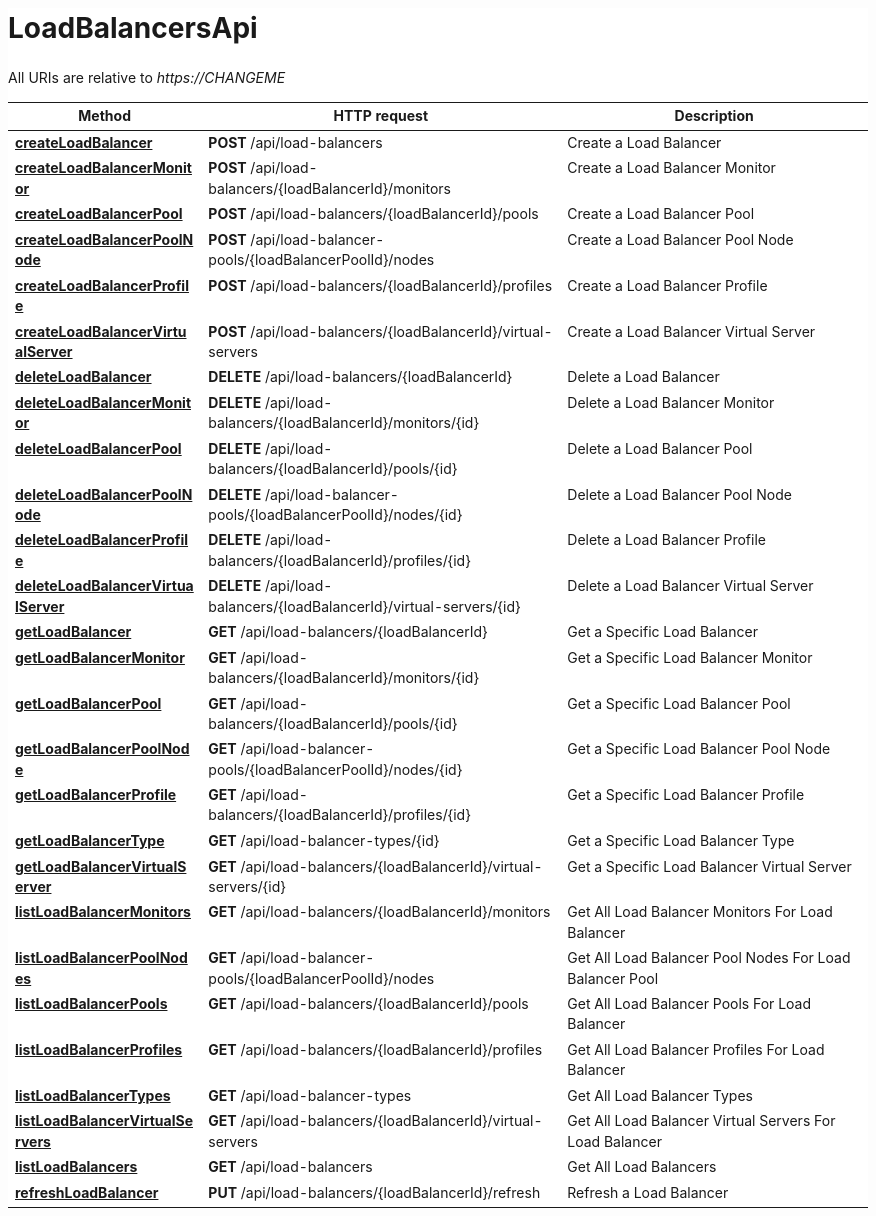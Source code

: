 # LoadBalancersApi

All URIs are relative to *https://CHANGEME*

Method | HTTP request | Description
------------- | ------------- | -------------
[**createLoadBalancer**](LoadBalancersApi.md#createLoadBalancer) | **POST** /api/load-balancers | Create a Load Balancer
[**createLoadBalancerMonitor**](LoadBalancersApi.md#createLoadBalancerMonitor) | **POST** /api/load-balancers/{loadBalancerId}/monitors | Create a Load Balancer Monitor
[**createLoadBalancerPool**](LoadBalancersApi.md#createLoadBalancerPool) | **POST** /api/load-balancers/{loadBalancerId}/pools | Create a Load Balancer Pool
[**createLoadBalancerPoolNode**](LoadBalancersApi.md#createLoadBalancerPoolNode) | **POST** /api/load-balancer-pools/{loadBalancerPoolId}/nodes | Create a Load Balancer Pool Node
[**createLoadBalancerProfile**](LoadBalancersApi.md#createLoadBalancerProfile) | **POST** /api/load-balancers/{loadBalancerId}/profiles | Create a Load Balancer Profile
[**createLoadBalancerVirtualServer**](LoadBalancersApi.md#createLoadBalancerVirtualServer) | **POST** /api/load-balancers/{loadBalancerId}/virtual-servers | Create a Load Balancer Virtual Server
[**deleteLoadBalancer**](LoadBalancersApi.md#deleteLoadBalancer) | **DELETE** /api/load-balancers/{loadBalancerId} | Delete a Load Balancer
[**deleteLoadBalancerMonitor**](LoadBalancersApi.md#deleteLoadBalancerMonitor) | **DELETE** /api/load-balancers/{loadBalancerId}/monitors/{id} | Delete a Load Balancer Monitor
[**deleteLoadBalancerPool**](LoadBalancersApi.md#deleteLoadBalancerPool) | **DELETE** /api/load-balancers/{loadBalancerId}/pools/{id} | Delete a Load Balancer Pool
[**deleteLoadBalancerPoolNode**](LoadBalancersApi.md#deleteLoadBalancerPoolNode) | **DELETE** /api/load-balancer-pools/{loadBalancerPoolId}/nodes/{id} | Delete a Load Balancer Pool Node
[**deleteLoadBalancerProfile**](LoadBalancersApi.md#deleteLoadBalancerProfile) | **DELETE** /api/load-balancers/{loadBalancerId}/profiles/{id} | Delete a Load Balancer Profile
[**deleteLoadBalancerVirtualServer**](LoadBalancersApi.md#deleteLoadBalancerVirtualServer) | **DELETE** /api/load-balancers/{loadBalancerId}/virtual-servers/{id} | Delete a Load Balancer Virtual Server
[**getLoadBalancer**](LoadBalancersApi.md#getLoadBalancer) | **GET** /api/load-balancers/{loadBalancerId} | Get a Specific Load Balancer
[**getLoadBalancerMonitor**](LoadBalancersApi.md#getLoadBalancerMonitor) | **GET** /api/load-balancers/{loadBalancerId}/monitors/{id} | Get a Specific Load Balancer Monitor
[**getLoadBalancerPool**](LoadBalancersApi.md#getLoadBalancerPool) | **GET** /api/load-balancers/{loadBalancerId}/pools/{id} | Get a Specific Load Balancer Pool
[**getLoadBalancerPoolNode**](LoadBalancersApi.md#getLoadBalancerPoolNode) | **GET** /api/load-balancer-pools/{loadBalancerPoolId}/nodes/{id} | Get a Specific Load Balancer Pool Node
[**getLoadBalancerProfile**](LoadBalancersApi.md#getLoadBalancerProfile) | **GET** /api/load-balancers/{loadBalancerId}/profiles/{id} | Get a Specific Load Balancer Profile
[**getLoadBalancerType**](LoadBalancersApi.md#getLoadBalancerType) | **GET** /api/load-balancer-types/{id} | Get a Specific Load Balancer Type
[**getLoadBalancerVirtualServer**](LoadBalancersApi.md#getLoadBalancerVirtualServer) | **GET** /api/load-balancers/{loadBalancerId}/virtual-servers/{id} | Get a Specific Load Balancer Virtual Server
[**listLoadBalancerMonitors**](LoadBalancersApi.md#listLoadBalancerMonitors) | **GET** /api/load-balancers/{loadBalancerId}/monitors | Get All Load Balancer Monitors For Load Balancer
[**listLoadBalancerPoolNodes**](LoadBalancersApi.md#listLoadBalancerPoolNodes) | **GET** /api/load-balancer-pools/{loadBalancerPoolId}/nodes | Get All Load Balancer Pool Nodes For Load Balancer Pool
[**listLoadBalancerPools**](LoadBalancersApi.md#listLoadBalancerPools) | **GET** /api/load-balancers/{loadBalancerId}/pools | Get All Load Balancer Pools For Load Balancer
[**listLoadBalancerProfiles**](LoadBalancersApi.md#listLoadBalancerProfiles) | **GET** /api/load-balancers/{loadBalancerId}/profiles | Get All Load Balancer Profiles For Load Balancer
[**listLoadBalancerTypes**](LoadBalancersApi.md#listLoadBalancerTypes) | **GET** /api/load-balancer-types | Get All Load Balancer Types
[**listLoadBalancerVirtualServers**](LoadBalancersApi.md#listLoadBalancerVirtualServers) | **GET** /api/load-balancers/{loadBalancerId}/virtual-servers | Get All Load Balancer Virtual Servers For Load Balancer
[**listLoadBalancers**](LoadBalancersApi.md#listLoadBalancers) | **GET** /api/load-balancers | Get All Load Balancers
[**refreshLoadBalancer**](LoadBalancersApi.md#refreshLoadBalancer) | **PUT** /api/load-balancers/{loadBalancerId}/refresh | Refresh a Load Balancer